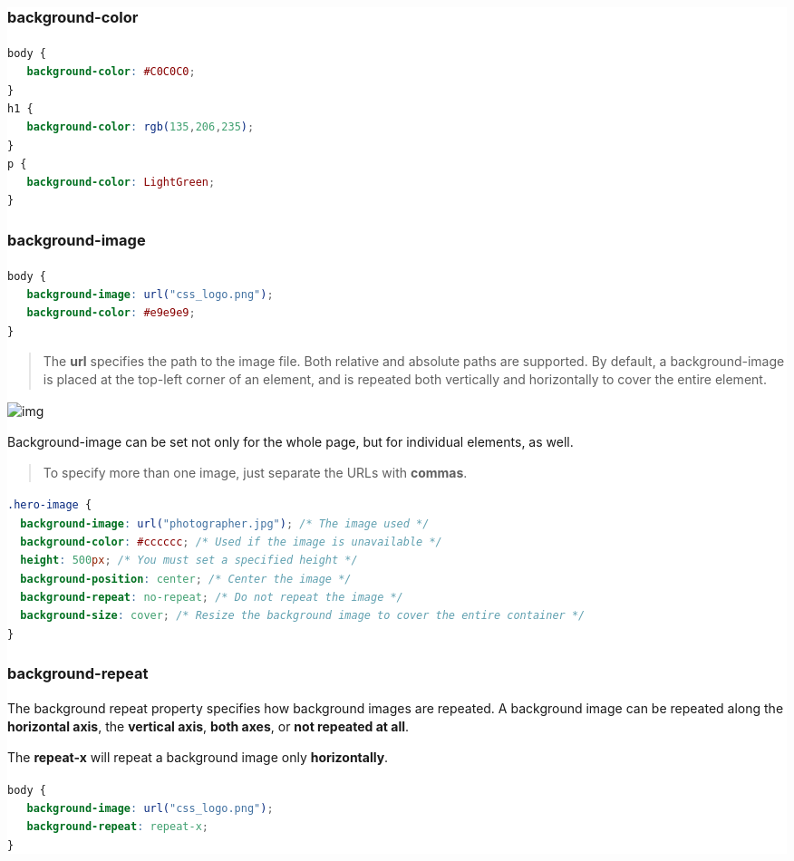 ### background-color

```css
body {
   background-color: #C0C0C0;
}
h1 {
   background-color: rgb(135,206,235);
}
p {
   background-color: LightGreen;
}
```

### background-image

```css
body {
   background-image: url("css_logo.png");
   background-color: #e9e9e9;
}
```

> The **url** specifies the path to the image file. Both relative and absolute paths are supported.
> By default, a background-image is placed at the top-left corner of an element, and is repeated both vertically and horizontally to cover the entire element.

![img](https://api.sololearn.com/DownloadFile?id=2626)

Background-image can be set not only for the whole page, but for individual elements, as well.

> To specify more than one image, just separate the URLs with **commas**.

```css
.hero-image {
  background-image: url("photographer.jpg"); /* The image used */
  background-color: #cccccc; /* Used if the image is unavailable */
  height: 500px; /* You must set a specified height */
  background-position: center; /* Center the image */
  background-repeat: no-repeat; /* Do not repeat the image */
  background-size: cover; /* Resize the background image to cover the entire container */
}
```

### background-repeat

The background repeat property specifies how background images are repeated. A background image can be repeated along the **horizontal axis**, the **vertical axis**, **both axes**, or **not repeated at all**.

The **repeat-x** will repeat a background image only **horizontally**.

```css
body {
   background-image: url("css_logo.png");
   background-repeat: repeat-x;  
}
```
